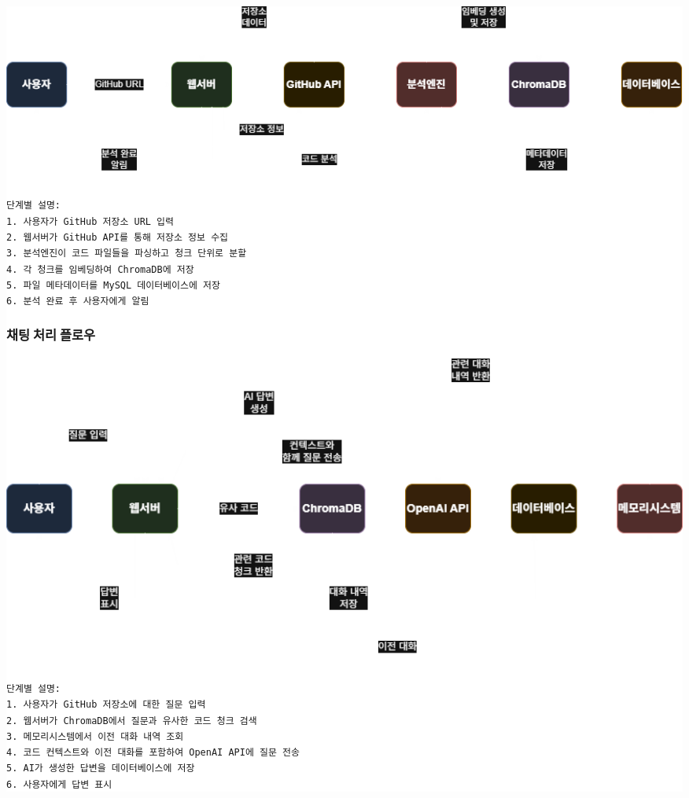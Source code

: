 <img src="static/저장소분석.png" width="900" />


```
단계별 설명:
1. 사용자가 GitHub 저장소 URL 입력
2. 웹서버가 GitHub API를 통해 저장소 정보 수집
3. 분석엔진이 코드 파일들을 파싱하고 청크 단위로 분할
4. 각 청크를 임베딩하여 ChromaDB에 저장
5. 파일 메타데이터를 MySQL 데이터베이스에 저장
6. 분석 완료 후 사용자에게 알림
```

###  채팅 처리 플로우

<img src="static/채팅처리1.png" width="900" />

```
단계별 설명:
1. 사용자가 GitHub 저장소에 대한 질문 입력
2. 웹서버가 ChromaDB에서 질문과 유사한 코드 청크 검색
3. 메모리시스템에서 이전 대화 내역 조회
4. 코드 컨텍스트와 이전 대화를 포함하여 OpenAI API에 질문 전송
5. AI가 생성한 답변을 데이터베이스에 저장
6. 사용자에게 답변 표시
```
